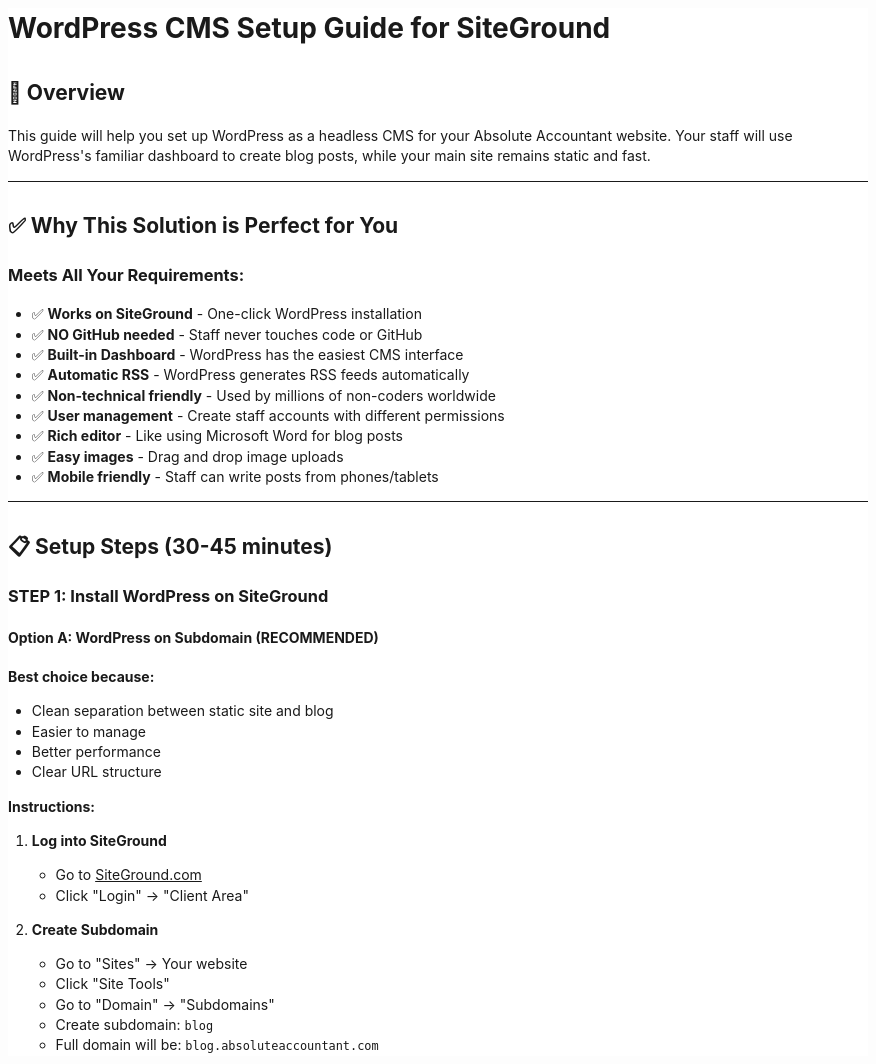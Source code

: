 # WordPress CMS Setup Guide for SiteGround

## 🎯 Overview

This guide will help you set up WordPress as a headless CMS for your Absolute Accountant website. Your staff will use WordPress's familiar dashboard to create blog posts, while your main site remains static and fast.

---

## ✅ **Why This Solution is Perfect for You**

### **Meets All Your Requirements:**
- ✅ **Works on SiteGround** - One-click WordPress installation
- ✅ **NO GitHub needed** - Staff never touches code or GitHub
- ✅ **Built-in Dashboard** - WordPress has the easiest CMS interface
- ✅ **Automatic RSS** - WordPress generates RSS feeds automatically
- ✅ **Non-technical friendly** - Used by millions of non-coders worldwide
- ✅ **User management** - Create staff accounts with different permissions
- ✅ **Rich editor** - Like using Microsoft Word for blog posts
- ✅ **Easy images** - Drag and drop image uploads
- ✅ **Mobile friendly** - Staff can write posts from phones/tablets

---

## 📋 **Setup Steps (30-45 minutes)**

### **STEP 1: Install WordPress on SiteGround**

#### **Option A: WordPress on Subdomain (RECOMMENDED)**

**Best choice because:**
- Clean separation between static site and blog
- Easier to manage
- Better performance
- Clear URL structure

**Instructions:**

1. **Log into SiteGround**
   - Go to [SiteGround.com](https://www.siteground.com)
   - Click "Login" → "Client Area"

2. **Create Subdomain**
   - Go to "Sites" → Your website
   - Click "Site Tools"
   - Go to "Domain" → "Subdomains"
   - Create subdomain: `blog`
   - Full domain will be: `blog.absoluteaccountant.com`
